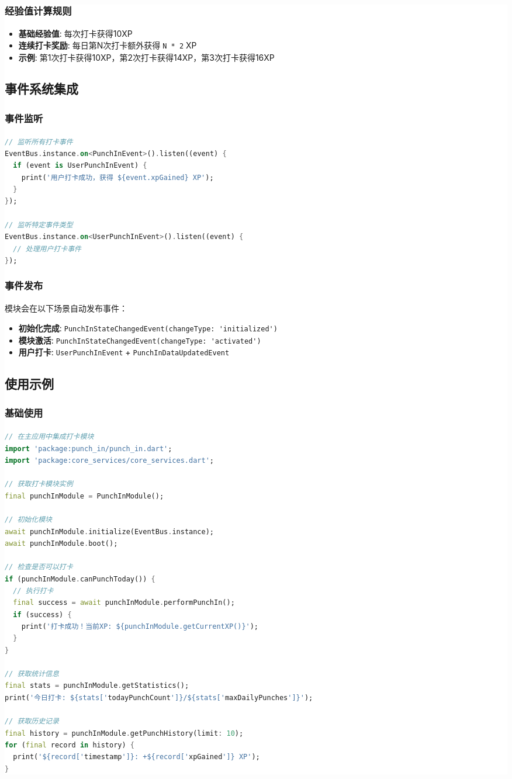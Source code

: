 ### 经验值计算规则
- **基础经验值**: 每次打卡获得10XP
- **连续打卡奖励**: 每日第N次打卡额外获得 `N * 2` XP
- **示例**: 第1次打卡获得10XP，第2次打卡获得14XP，第3次打卡获得16XP

## 事件系统集成

### 事件监听
```dart
// 监听所有打卡事件
EventBus.instance.on<PunchInEvent>().listen((event) {
  if (event is UserPunchInEvent) {
    print('用户打卡成功，获得 ${event.xpGained} XP');
  }
});

// 监听特定事件类型
EventBus.instance.on<UserPunchInEvent>().listen((event) {
  // 处理用户打卡事件
});
```

### 事件发布
模块会在以下场景自动发布事件：
- **初始化完成**: `PunchInStateChangedEvent(changeType: 'initialized')`
- **模块激活**: `PunchInStateChangedEvent(changeType: 'activated')`
- **用户打卡**: `UserPunchInEvent` + `PunchInDataUpdatedEvent`

## 使用示例

### 基础使用
```dart
// 在主应用中集成打卡模块
import 'package:punch_in/punch_in.dart';
import 'package:core_services/core_services.dart';

// 获取打卡模块实例
final punchInModule = PunchInModule();

// 初始化模块
await punchInModule.initialize(EventBus.instance);
await punchInModule.boot();

// 检查是否可以打卡
if (punchInModule.canPunchToday()) {
  // 执行打卡
  final success = await punchInModule.performPunchIn();
  if (success) {
    print('打卡成功！当前XP: ${punchInModule.getCurrentXP()}');
  }
}

// 获取统计信息
final stats = punchInModule.getStatistics();
print('今日打卡: ${stats['todayPunchCount']}/${stats['maxDailyPunches']}');

// 获取历史记录
final history = punchInModule.getPunchHistory(limit: 10);
for (final record in history) {
  print('${record['timestamp']}: +${record['xpGained']} XP');
}
```